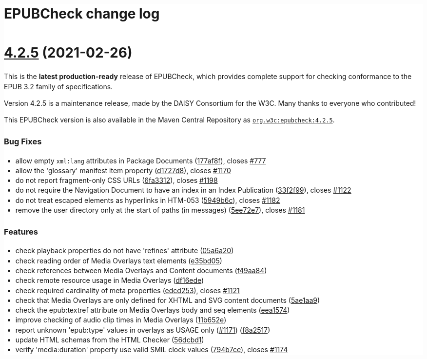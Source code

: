 # EPUBCheck change log

<a name="4.2.5"></a>
# [4.2.5](https://github.com/w3c/epubcheck/compare/v4.2.4...v4.2.5) (2021-02-26)

This is the **latest production-ready** release of EPUBCheck, which provides complete support for checking conformance to the [EPUB 3.2](https://w3c.github.io/publ-epub-revision/epub32/spec/epub-spec.html) family of specifications.

Version 4.2.5 is a maintenance release, made by the DAISY Consortium for the W3C. Many thanks to everyone who contributed!

This EPUBCheck version is also available in the Maven Central Repository as [`org.w3c:epubcheck:4.2.5`](https://search.maven.org/artifact/org.w3c/epubcheck/4.2.5/jar).

### Bug Fixes

* allow empty `xml:lang` attributes in Package Documents ([177af8f](https://github.com/w3c/epubcheck/commit/177af8f)), closes [#777](https://github.com/w3c/epubcheck/issues/777)
* allow the 'glossary' manifest item property ([d1727d8](https://github.com/w3c/epubcheck/commit/d1727d8)), closes [#1170](https://github.com/w3c/epubcheck/issues/1170)
* do not report fragment-only CSS URLs ([6fa3312](https://github.com/w3c/epubcheck/commit/6fa3312)), closes [#1198](https://github.com/w3c/epubcheck/issues/1198)
* do not require the Navigation Document to have an index in an Index Publication ([33f2f99](https://github.com/w3c/epubcheck/commit/33f2f99)), closes [#1122](https://github.com/w3c/epubcheck/issues/1122)
* do not treat escaped <a> elements as hyperlinks in HTM-053 ([5949b6c](https://github.com/w3c/epubcheck/commit/5949b6c)), closes [#1182](https://github.com/w3c/epubcheck/issues/1182)
* remove the user directory only at the start of paths (in messages) ([5ee72e7](https://github.com/w3c/epubcheck/commit/5ee72e7)), closes [#1181](https://github.com/w3c/epubcheck/issues/1181)


### Features

* check playback properties do not have 'refines' attribute ([05a6a20](https://github.com/w3c/epubcheck/commit/05a6a20))
* check reading order of Media Overlays text elements ([e35bd05](https://github.com/w3c/epubcheck/commit/e35bd05))
* check references between Media Overlays and Content documents ([f49aa84](https://github.com/w3c/epubcheck/commit/f49aa84))
* check remote resource usage in Media Overlays ([df16ede](https://github.com/w3c/epubcheck/commit/df16ede))
* check required cardinality of meta properties ([edcd253](https://github.com/w3c/epubcheck/commit/edcd253)), closes [#1121](https://github.com/w3c/epubcheck/issues/1121)
* check that Media Overlays are only defined for XHTML and SVG content documents ([5ae1aa9](https://github.com/w3c/epubcheck/commit/5ae1aa9))
* check the epub:textref attribute on Media Overlays body and seq elements ([eea1574](https://github.com/w3c/epubcheck/commit/eea1574))
* improve checking of audio clip times in Media Overlays ([11b652e](https://github.com/w3c/epubcheck/commit/11b652e))
* report unknown 'epub:type' values in overlays as USAGE only ([#1171](https://github.com/w3c/epubcheck/issues/1171)) ([f8a2517](https://github.com/w3c/epubcheck/commit/f8a2517))
* update HTML schemas from the HTML Checker ([56dcbd1](https://github.com/w3c/epubcheck/commit/56dcbd1))
* verify 'media:duration' property use valid SMIL clock values ([794b7ce](https://github.com/w3c/epubcheck/commit/794b7ce)), closes [#1174](https://github.com/w3c/epubcheck/issues/1174)
